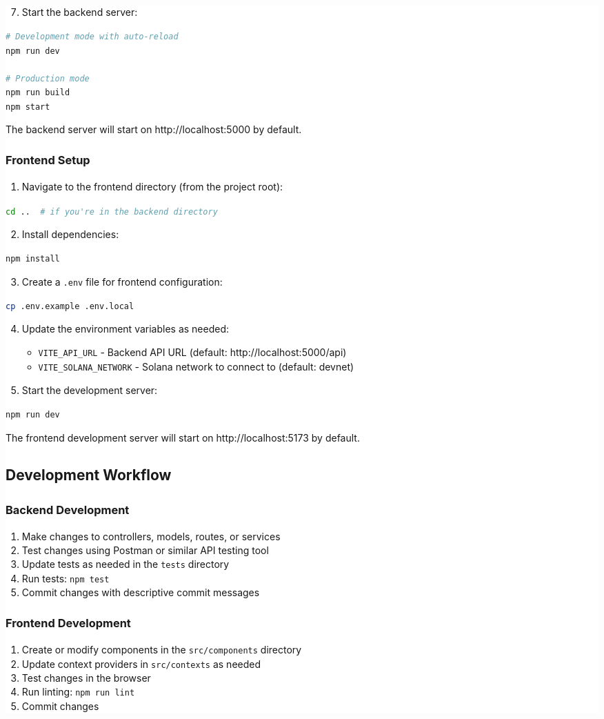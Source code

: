 7. Start the backend server:

```bash
# Development mode with auto-reload
npm run dev

# Production mode
npm run build
npm start
```

The backend server will start on http://localhost:5000 by default.

### Frontend Setup

1. Navigate to the frontend directory (from the project root):

```bash
cd ..  # if you're in the backend directory
```

2. Install dependencies:

```bash
npm install
```

3. Create a `.env` file for frontend configuration:

```bash
cp .env.example .env.local
```

4. Update the environment variables as needed:
   - `VITE_API_URL` - Backend API URL (default: http://localhost:5000/api)
   - `VITE_SOLANA_NETWORK` - Solana network to connect to (default: devnet)

5. Start the development server:

```bash
npm run dev
```

The frontend development server will start on http://localhost:5173 by default.

## Development Workflow

### Backend Development

1. Make changes to controllers, models, routes, or services
2. Test changes using Postman or similar API testing tool
3. Update tests as needed in the `tests` directory
4. Run tests: `npm test`
5. Commit changes with descriptive commit messages

### Frontend Development

1. Create or modify components in the `src/components` directory
2. Update context providers in `src/contexts` as needed
3. Test changes in the browser
4. Run linting: `npm run lint`
5. Commit changes
